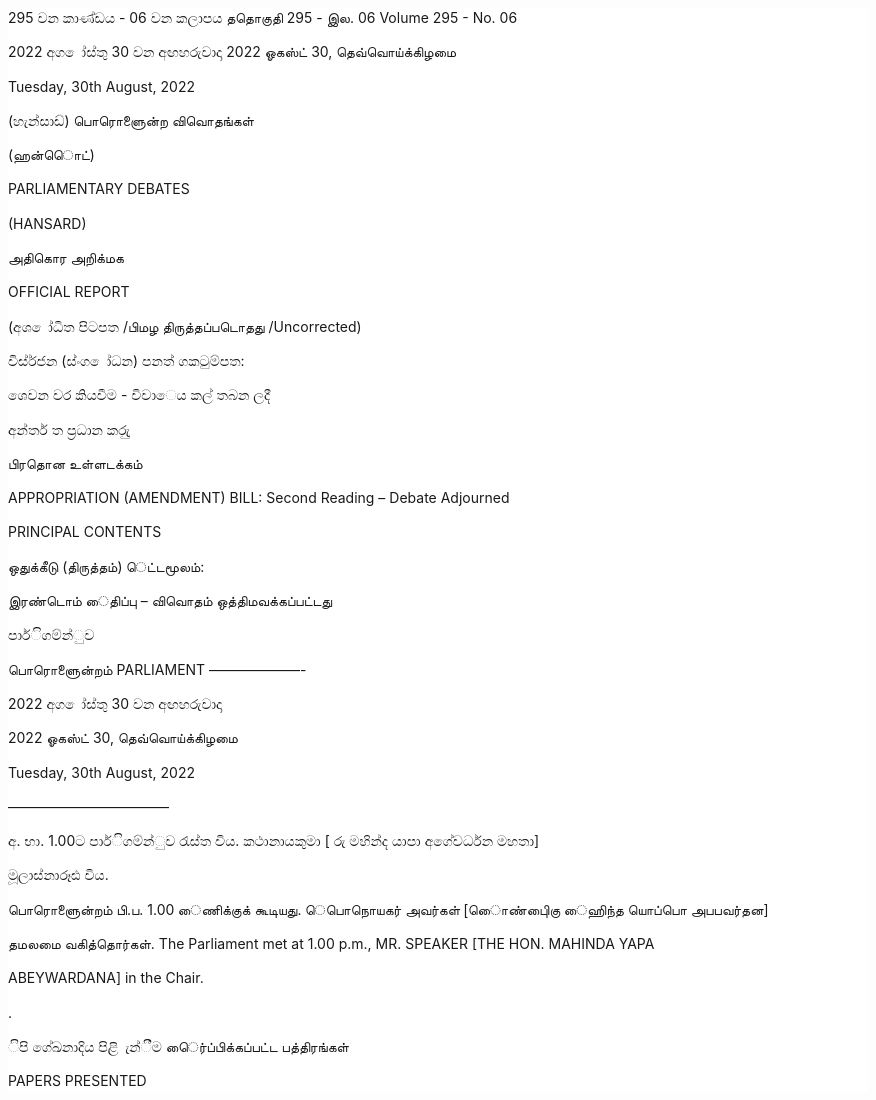 295 වන කාණ්ඩය - 06 වන කලාපය ததொகுதி 295 - இல. 06 Volume 295 - No. 06

2022 අග ෝස්තු 30 වන අඟහරුවාදා 2022 ஓகஸ்ட் 30, தெவ்வொய்க்கிழமை

Tuesday, 30th August, 2022

(හැන්සාඩ්) பொரொளுைன்ற விவொதங்கள்

(ஹன்ெொட்)

PARLIAMENTARY DEBATES

(HANSARD)

அதிகொர அறிக்மக

OFFICIAL REPORT

(අශ ෝධිත පිටපත /பிமழ திருத்தப்படொதது /Uncorrected)

විස්ර්ජන (ස්ංග ෝධන) පනත් ගකටුම්පත:

ශෙවන වර කියවීම - විවාෙය කල් තබන ලදී

අන්තර් ත ප්‍රධාන කරුු

பிரதொன உள்ளடக்கம்

APPROPRIATION (AMENDMENT) BILL: Second Reading – Debate Adjourned

PRINCIPAL CONTENTS

ஒதுக்கீடு (திருத்தம்) ெட்டமூலம்:

இரண்டொம் ைதிப்பு – விவொதம் ஒத்திமவக்கப்பட்டது

පාර්ිගම්න්ුව

பொரொளுைன்றம் PARLIAMENT —————–—-

2022 අග ෝස්තු 30 වන අඟහරුවාදා

2022 ஓகஸ்ட் 30, தெவ்வொய்க்கிழமை

Tuesday, 30th August, 2022

—————————–——

අ. භා. 1.00ට පාර්ිගම්න්ුව රැස්ත විය. කථානායකුමා [ රු මහින්ද යාපා අගේවර්ධන මහතා]

මූලාස්නාරූඪ විය.

பொரொளுைன்றம் பி.ப. 1.00 ைணிக்குக் கூடியது. ெபொநொயகர் அவர்கள் [ைொண்புைிகு ைஹிந்த யொப்பொ அபபவர்தன]

தமலமை வகித்தொர்கள். The Parliament met at 1.00 p.m., MR. SPEAKER [THE HON. MAHINDA YAPA

ABEYWARDANA] in the Chair.

.

ිපි ගේඛනාදිය පිළි ැන්ීම ெைர்ப்பிக்கப்பட்ட பத்திரங்கள்

PAPERS PRESENTED

